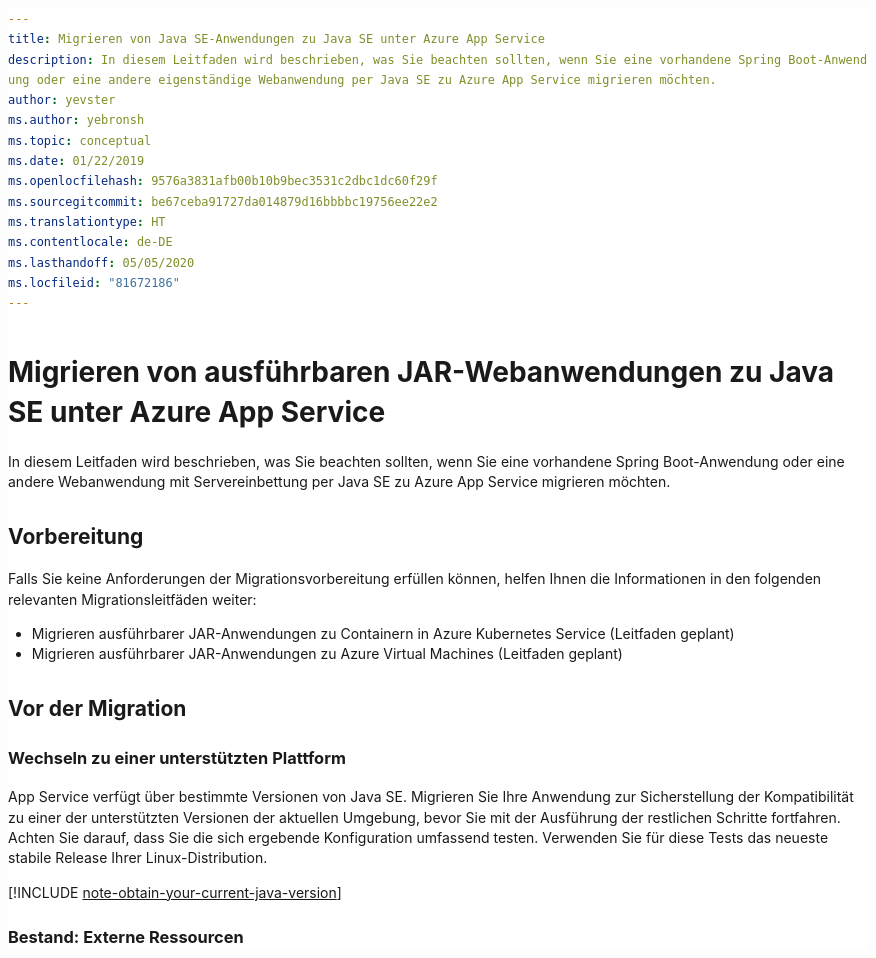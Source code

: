 ```yaml
---
title: Migrieren von Java SE-Anwendungen zu Java SE unter Azure App Service
description: In diesem Leitfaden wird beschrieben, was Sie beachten sollten, wenn Sie eine vorhandene Spring Boot-Anwendung oder eine andere eigenständige Webanwendung per Java SE zu Azure App Service migrieren möchten.
author: yevster
ms.author: yebronsh
ms.topic: conceptual
ms.date: 01/22/2019
ms.openlocfilehash: 9576a3831afb00b10b9bec3531c2dbc1dc60f29f
ms.sourcegitcommit: be67ceba91727da014879d16bbbbc19756ee22e2
ms.translationtype: HT
ms.contentlocale: de-DE
ms.lasthandoff: 05/05/2020
ms.locfileid: "81672186"
---
```

# <a name="migrate-executable-jar-web-applications-to-java-se-on-azure-app-service"></a>Migrieren von ausführbaren JAR-Webanwendungen zu Java SE unter Azure App Service

In diesem Leitfaden wird beschrieben, was Sie beachten sollten, wenn Sie eine vorhandene Spring Boot-Anwendung oder eine andere Webanwendung mit Servereinbettung per Java SE zu Azure App Service migrieren möchten.

## <a name="before-you-start"></a>Vorbereitung

Falls Sie keine Anforderungen der Migrationsvorbereitung erfüllen können, helfen Ihnen die Informationen in den folgenden relevanten Migrationsleitfäden weiter:

* Migrieren ausführbarer JAR-Anwendungen zu Containern in Azure Kubernetes Service (Leitfaden geplant)
* Migrieren ausführbarer JAR-Anwendungen zu Azure Virtual Machines (Leitfaden geplant)

## <a name="pre-migration"></a>Vor der Migration

### <a name="switch-to-a-supported-platform"></a>Wechseln zu einer unterstützten Plattform

App Service verfügt über bestimmte Versionen von Java SE. Migrieren Sie Ihre Anwendung zur Sicherstellung der Kompatibilität zu einer der unterstützten Versionen der aktuellen Umgebung, bevor Sie mit der Ausführung der restlichen Schritte fortfahren. Achten Sie darauf, dass Sie die sich ergebende Konfiguration umfassend testen. Verwenden Sie für diese Tests das neueste stabile Release Ihrer Linux-Distribution.

[!INCLUDE [note-obtain-your-current-java-version](includes/note-obtain-your-current-java-version.md)]

### <a name="inventory-external-resources"></a>Bestand: Externe Ressourcen
